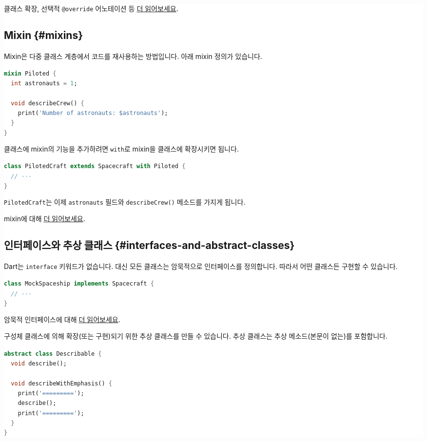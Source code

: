 클래스 확장, 선택적 `@override` 어노테이션 등 [더 읽어보세요](https://dart.dev/language/extend).

## Mixin {#mixins}

Mixin은 다중 클래스 계층에서 코드를 재사용하는 방법입니다.
아래 mixin 정의가 있습니다.

```dart
mixin Piloted {
  int astronauts = 1;

  void describeCrew() {
    print('Number of astronauts: $astronauts');
  }
}
```

클래스에 mixin의 기능을 추가하려면 `with`로 mixin을 클래스에 확장시키면 됩니다.

```dart
class PilotedCraft extends Spacecraft with Piloted {
  // ···
}
```

`PilotedCraft`는 이제 `astronauts` 필드와 `describeCrew()` 메소드를 가지게 됩니다.

mixin에 대해 [더 읽어보세요](https://dart.dev/language/mixins).

## 인터페이스와 추상 클래스 {#interfaces-and-abstract-classes}

Dart는 `interface` 키워드가 없습니다.
대신 모든 클래스는 암묵적으로 인터페이스를 정의합니다.
따라서 어떤 클래스든 구현할 수 있습니다.

```dart
class MockSpaceship implements Spacecraft {
  // ···
}
```

암묵적 인터페이스에 대해 [더 읽어보세요](https://dart.dev/language/classes#implicit-interfaces).

구성체 클래스에 의해 확장(또는 구현)되기 위한 추상 클래스를 만들 수 있습니다.
추상 클래스는 추상 메소드(본문이 없는)를 포함합니다.

```dart {1}
abstract class Describable {
  void describe();

  void describeWithEmphasis() {
    print('=========');
    describe();
    print('=========');
  }
}
```
